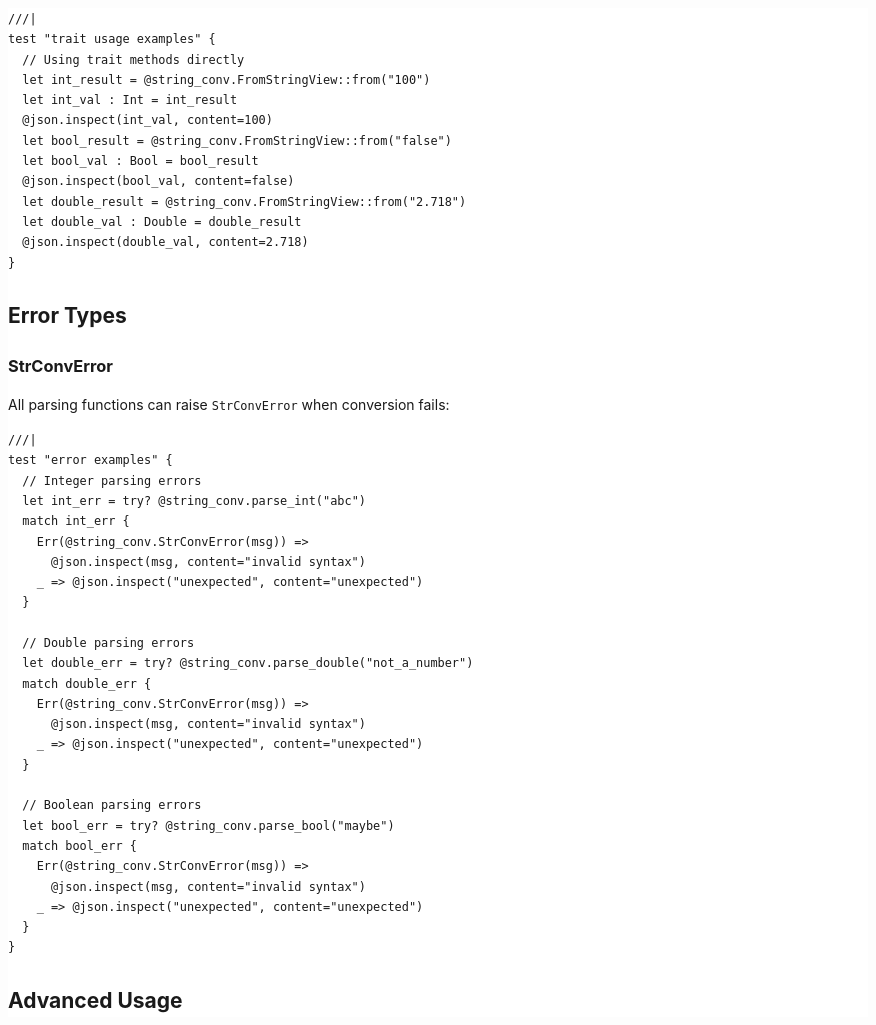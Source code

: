 ```moonbit
///|
test "trait usage examples" {
  // Using trait methods directly
  let int_result = @string_conv.FromStringView::from("100")
  let int_val : Int = int_result
  @json.inspect(int_val, content=100)
  let bool_result = @string_conv.FromStringView::from("false")
  let bool_val : Bool = bool_result
  @json.inspect(bool_val, content=false)
  let double_result = @string_conv.FromStringView::from("2.718")
  let double_val : Double = double_result
  @json.inspect(double_val, content=2.718)
}
```

## Error Types

### StrConvError

All parsing functions can raise `StrConvError` when conversion fails:

```moonbit
///|
test "error examples" {
  // Integer parsing errors
  let int_err = try? @string_conv.parse_int("abc")
  match int_err {
    Err(@string_conv.StrConvError(msg)) =>
      @json.inspect(msg, content="invalid syntax")
    _ => @json.inspect("unexpected", content="unexpected")
  }

  // Double parsing errors  
  let double_err = try? @string_conv.parse_double("not_a_number")
  match double_err {
    Err(@string_conv.StrConvError(msg)) =>
      @json.inspect(msg, content="invalid syntax")
    _ => @json.inspect("unexpected", content="unexpected")
  }

  // Boolean parsing errors
  let bool_err = try? @string_conv.parse_bool("maybe")
  match bool_err {
    Err(@string_conv.StrConvError(msg)) =>
      @json.inspect(msg, content="invalid syntax")
    _ => @json.inspect("unexpected", content="unexpected")
  }
}
```

## Advanced Usage
